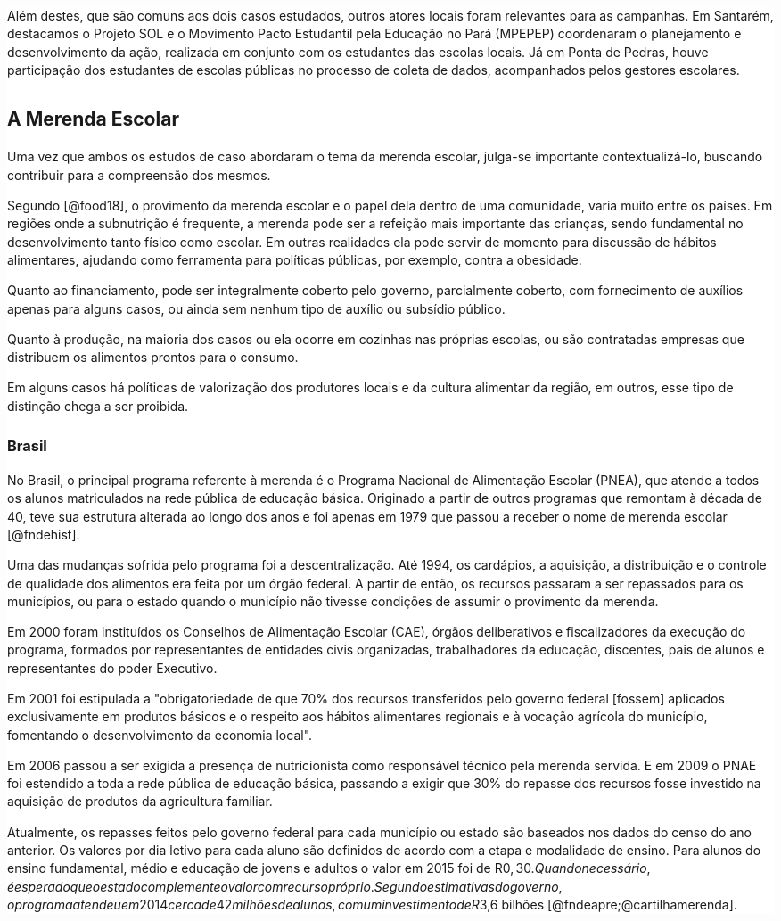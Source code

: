 Além destes, que são comuns aos dois casos estudados, outros atores locais foram relevantes para as campanhas. Em Santarém, destacamos o Projeto SOL e o Movimento Pacto Estudantil pela Educação no Pará (MPEPEP) coordenaram o planejamento e desenvolvimento da ação, realizada em conjunto com os estudantes das escolas locais. Já em Ponta de Pedras, houve participação dos estudantes de escolas públicas no processo de coleta de dados, acompanhados pelos gestores escolares.

A Merenda Escolar
-----------------

Uma vez que ambos os estudos de caso abordaram o tema da merenda escolar, julga-se importante contextualizá-lo, buscando contribuir para a compreensão dos mesmos.

Segundo [@food18], o provimento da merenda escolar e o papel dela dentro de uma comunidade, varia muito entre os países. Em regiões onde a subnutrição é frequente, a merenda pode ser a refeição mais importante das crianças, sendo fundamental no desenvolvimento tanto físico como escolar. Em outras realidades ela pode servir de momento para discussão de hábitos alimentares, ajudando como ferramenta para políticas públicas, por exemplo, contra a obesidade.

Quanto ao financiamento, pode ser integralmente coberto pelo governo, parcialmente coberto, com fornecimento de auxílios apenas para alguns casos, ou ainda sem nenhum tipo de auxílio ou subsídio público.

Quanto à produção, na maioria dos casos ou ela ocorre em cozinhas nas próprias escolas, ou são contratadas empresas que distribuem os alimentos prontos para o consumo.

Em alguns casos há políticas de valorização dos produtores locais e da cultura alimentar da região, em outros, esse tipo de distinção chega a ser proibida.

### Brasil

No Brasil, o principal programa referente à merenda é o Programa Nacional de Alimentação Escolar (PNEA), que atende a todos os alunos matriculados na rede pública de educação básica. Originado a partir de outros programas que remontam à década de 40, teve sua estrutura alterada ao longo dos anos e foi apenas em 1979 que passou a receber o nome de merenda escolar [@fndehist].

Uma das mudanças sofrida pelo programa foi a descentralização. Até 1994, os cardápios, a aquisição, a distribuição e o controle de qualidade dos alimentos era feita por um órgão federal. A partir de então, os recursos passaram a ser repassados para os municípios, ou para o estado quando o município não tivesse condições de assumir o provimento da merenda.

Em 2000 foram instituídos os Conselhos de Alimentação Escolar (CAE), órgãos deliberativos e fiscalizadores da execução do programa, formados por representantes de entidades civis organizadas, trabalhadores da educação, discentes, pais de alunos e representantes do poder Executivo.

Em 2001 foi estipulada a "obrigatoriedade de que 70% dos recursos transferidos pelo governo federal [fossem] aplicados exclusivamente em produtos básicos e o respeito aos hábitos alimentares regionais e à vocação agrícola do município, fomentando o desenvolvimento da economia local".

Em 2006 passou a ser exigida a presença de nutricionista como responsável técnico pela merenda servida. E em 2009 o PNAE foi estendido a toda a rede pública de educação básica, passando a exigir que 30% do repasse dos recursos fosse investido na aquisição de produtos da agricultura familiar.

Atualmente, os repasses feitos pelo governo federal para cada município ou estado são baseados nos dados do censo do ano anterior. Os valores por dia letivo para cada aluno são definidos de acordo com a etapa e modalidade de ensino. Para alunos do ensino fundamental, médio e educação de jovens e adultos o valor em 2015 foi de R$0,30. Quando necessário, é esperado que o estado complemente o valor com recurso próprio. Segundo estimativas do governo, o programa atendeu em 2014 cerca de 42 milhões de alunos, com um investimento de R$3,6 bilhões [@fndeapre;@cartilhamerenda].
